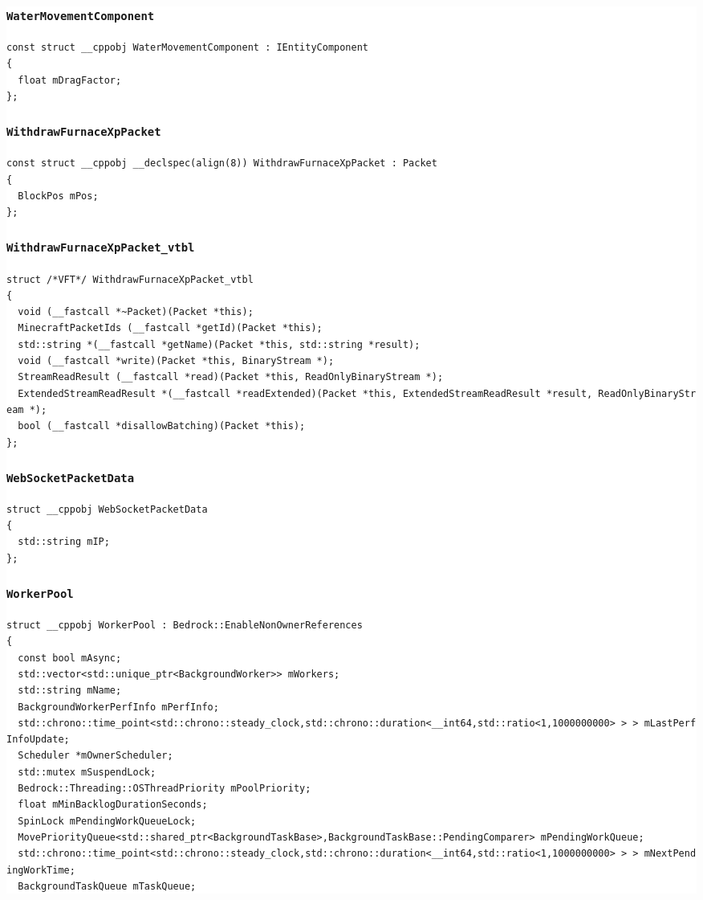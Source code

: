 
### `WaterMovementComponent`
```
const struct __cppobj WaterMovementComponent : IEntityComponent
{
  float mDragFactor;
};

```

### `WithdrawFurnaceXpPacket`
```
const struct __cppobj __declspec(align(8)) WithdrawFurnaceXpPacket : Packet
{
  BlockPos mPos;
};

```

### `WithdrawFurnaceXpPacket_vtbl`
```
struct /*VFT*/ WithdrawFurnaceXpPacket_vtbl
{
  void (__fastcall *~Packet)(Packet *this);
  MinecraftPacketIds (__fastcall *getId)(Packet *this);
  std::string *(__fastcall *getName)(Packet *this, std::string *result);
  void (__fastcall *write)(Packet *this, BinaryStream *);
  StreamReadResult (__fastcall *read)(Packet *this, ReadOnlyBinaryStream *);
  ExtendedStreamReadResult *(__fastcall *readExtended)(Packet *this, ExtendedStreamReadResult *result, ReadOnlyBinaryStream *);
  bool (__fastcall *disallowBatching)(Packet *this);
};

```

### `WebSocketPacketData`
```
struct __cppobj WebSocketPacketData
{
  std::string mIP;
};

```

### `WorkerPool`
```
struct __cppobj WorkerPool : Bedrock::EnableNonOwnerReferences
{
  const bool mAsync;
  std::vector<std::unique_ptr<BackgroundWorker>> mWorkers;
  std::string mName;
  BackgroundWorkerPerfInfo mPerfInfo;
  std::chrono::time_point<std::chrono::steady_clock,std::chrono::duration<__int64,std::ratio<1,1000000000> > > mLastPerfInfoUpdate;
  Scheduler *mOwnerScheduler;
  std::mutex mSuspendLock;
  Bedrock::Threading::OSThreadPriority mPoolPriority;
  float mMinBacklogDurationSeconds;
  SpinLock mPendingWorkQueueLock;
  MovePriorityQueue<std::shared_ptr<BackgroundTaskBase>,BackgroundTaskBase::PendingComparer> mPendingWorkQueue;
  std::chrono::time_point<std::chrono::steady_clock,std::chrono::duration<__int64,std::ratio<1,1000000000> > > mNextPendingWorkTime;
  BackgroundTaskQueue mTaskQueue;
```